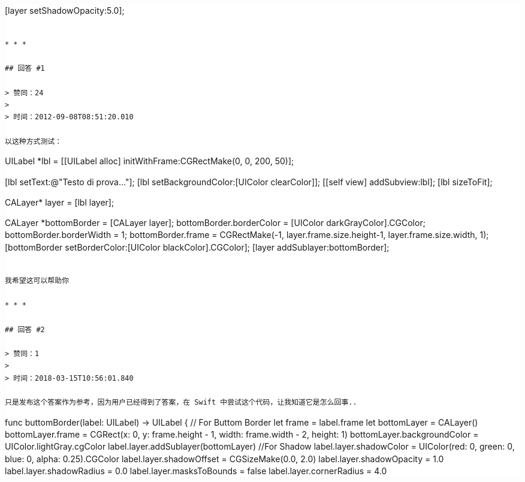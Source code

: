 [layer setShadowOpacity:5.0]; 
```

* * *

## 回答 #1

> 赞同：24
> 
> 时间：2012-09-08T08:51:20.010

以这种方式测试：

```
UILabel *lbl = [[UILabel alloc] initWithFrame:CGRectMake(0, 0, 200, 50)];

[lbl setText:@"Testo di prova..."];
[lbl setBackgroundColor:[UIColor clearColor]];
[[self view] addSubview:lbl];
[lbl sizeToFit];

CALayer* layer = [lbl layer];

CALayer *bottomBorder = [CALayer layer];
bottomBorder.borderColor = [UIColor darkGrayColor].CGColor;
bottomBorder.borderWidth = 1;
bottomBorder.frame = CGRectMake(-1, layer.frame.size.height-1, layer.frame.size.width, 1);
[bottomBorder setBorderColor:[UIColor blackColor].CGColor];
[layer addSublayer:bottomBorder]; 
```

我希望这可以帮助你

* * *

## 回答 #2

> 赞同：1
> 
> 时间：2018-03-15T10:56:01.840

只是发布这个答案作为参考，因为用户已经得到了答案，在 Swift 中尝试这个代码，让我知道它是怎么回事..

```
func buttomBorder(label: UILabel) -> UILabel {
    // For Buttom Border
    let frame = label.frame
    let bottomLayer = CALayer()
    bottomLayer.frame = CGRect(x: 0, y: frame.height - 1, width: frame.width - 2, height: 1)
    bottomLayer.backgroundColor = UIColor.lightGray.cgColor
    label.layer.addSublayer(bottomLayer)
    //For Shadow
    label.layer.shadowColor = UIColor(red: 0, green: 0, blue: 0, alpha: 0.25).CGColor
    label.layer.shadowOffset = CGSizeMake(0.0, 2.0)
    label.layer.shadowOpacity = 1.0
    label.layer.shadowRadius = 0.0
    label.layer.masksToBounds = false
    label.layer.cornerRadius = 4.0
